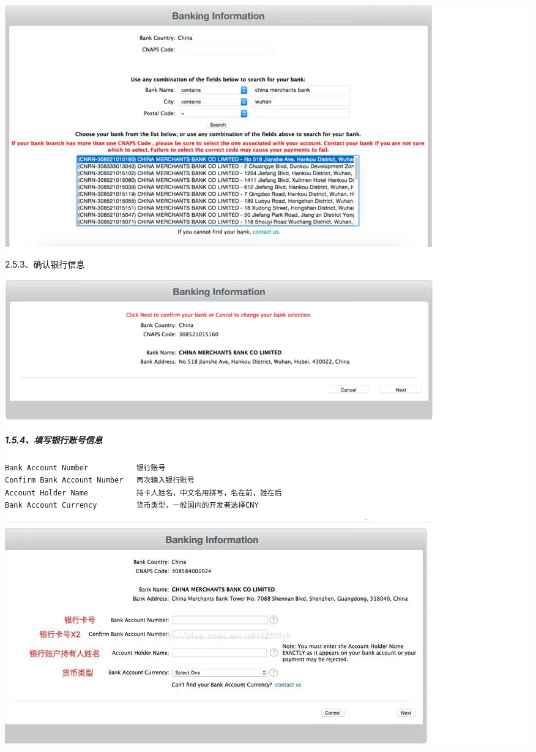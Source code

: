 ![](/assets/postAssets/2019/708266-20171227152044988-1615721161.webp)

2.5.3、确认银行信息

![](/assets/postAssets/2019/708266-20171227152112097-567573047.webp)

##### 1.5.4、填写银行账号信息

    Bank Account Number           银行账号
    Confirm Bank Account Number   再次输入银行账号
    Account Holder Name           持卡人姓名，中文名用拼写，名在前，姓在后
    Bank Account Currency         货币类型，一般国内的开发者选择CNY

![](/assets/postAssets/2019/708266-20171227152141675-962694145.webp)
